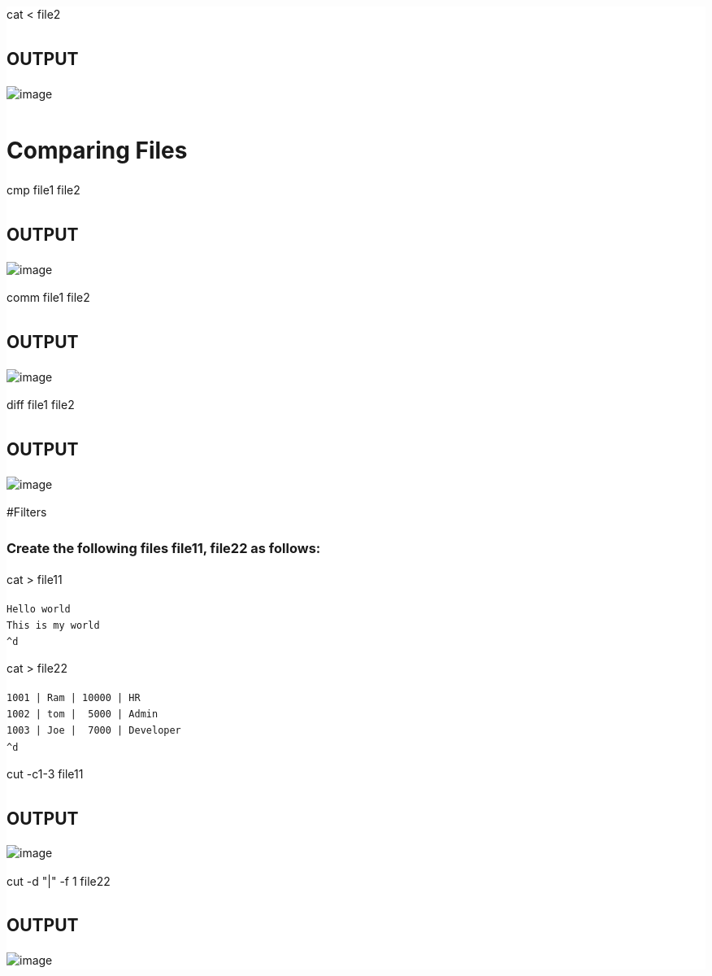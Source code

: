 

cat < file2
## OUTPUT
![image](https://github.com/user-attachments/assets/fc012c4f-3565-4979-bcb2-a7ea0f16f0c3)


# Comparing Files
cmp file1 file2
## OUTPUT
 ![image](https://github.com/user-attachments/assets/98437830-7fda-4240-90c6-5bf3958e054c)

comm file1 file2
 ## OUTPUT
![image](https://github.com/user-attachments/assets/ac366f32-b008-42cb-bb72-08bbbc648991)

 
diff file1 file2
## OUTPUT
![image](https://github.com/user-attachments/assets/a91726b8-f3e0-44ba-bab9-5114f161258f)


#Filters

### Create the following files file11, file22 as follows:

cat > file11
```
Hello world
This is my world
^d
```
cat > file22
```
1001 | Ram | 10000 | HR
1002 | tom |  5000 | Admin
1003 | Joe |  7000 | Developer
^d
```


cut -c1-3 file11
## OUTPUT

![image](https://github.com/user-attachments/assets/464d7c75-f6e5-4840-ac79-f6bc399dc200)


cut -d "|" -f 1 file22
## OUTPUT
![image](https://github.com/user-attachments/assets/24abbcbe-11c8-4e98-a91a-dea11c9815a7)
